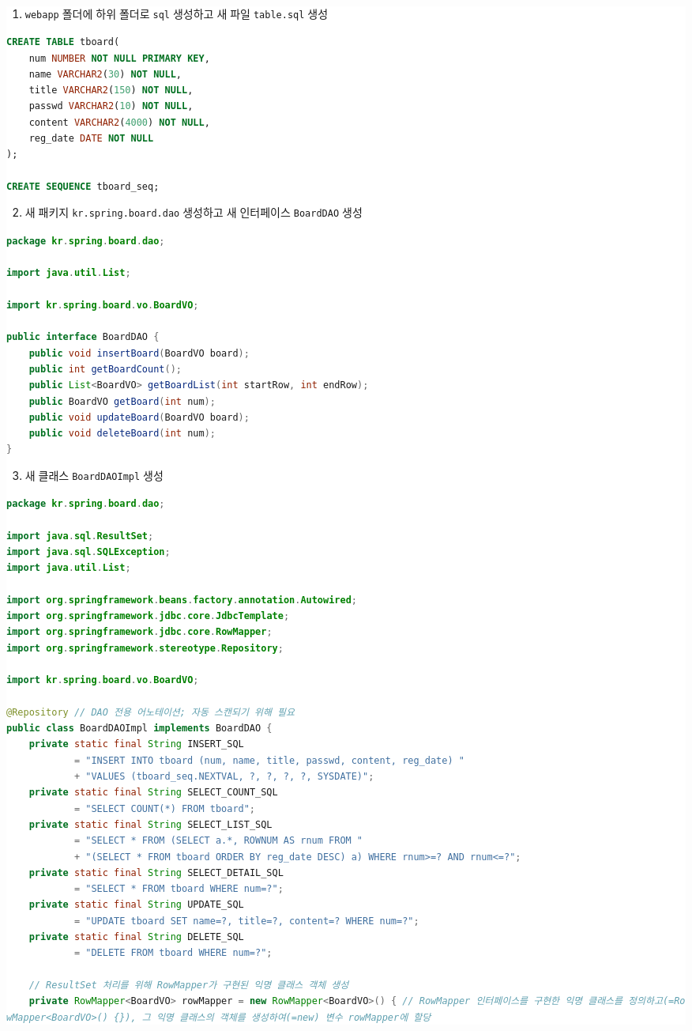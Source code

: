1. `webapp` 폴더에 하위 폴더로 `sql` 생성하고 새 파일 `table.sql` 생성
```sql
CREATE TABLE tboard(
	num NUMBER NOT NULL PRIMARY KEY,
	name VARCHAR2(30) NOT NULL,
	title VARCHAR2(150) NOT NULL,
	passwd VARCHAR2(10) NOT NULL,
	content VARCHAR2(4000) NOT NULL,
	reg_date DATE NOT NULL
);

CREATE SEQUENCE tboard_seq;
```
2. 새 패키지 `kr.spring.board.dao` 생성하고 새 인터페이스 `BoardDAO` 생성
```java
package kr.spring.board.dao;

import java.util.List;

import kr.spring.board.vo.BoardVO;

public interface BoardDAO {
	public void insertBoard(BoardVO board);
	public int getBoardCount();
	public List<BoardVO> getBoardList(int startRow, int endRow);
	public BoardVO getBoard(int num);
	public void updateBoard(BoardVO board);
	public void deleteBoard(int num);
}
```
3. 새 클래스 `BoardDAOImpl` 생성
```java
package kr.spring.board.dao;

import java.sql.ResultSet;
import java.sql.SQLException;
import java.util.List;

import org.springframework.beans.factory.annotation.Autowired;
import org.springframework.jdbc.core.JdbcTemplate;
import org.springframework.jdbc.core.RowMapper;
import org.springframework.stereotype.Repository;

import kr.spring.board.vo.BoardVO;

@Repository // DAO 전용 어노테이션; 자동 스캔되기 위해 필요
public class BoardDAOImpl implements BoardDAO {
	private static final String INSERT_SQL 
			= "INSERT INTO tboard (num, name, title, passwd, content, reg_date) "
			+ "VALUES (tboard_seq.NEXTVAL, ?, ?, ?, ?, SYSDATE)";
	private static final String SELECT_COUNT_SQL
			= "SELECT COUNT(*) FROM tboard";
	private static final String SELECT_LIST_SQL
			= "SELECT * FROM (SELECT a.*, ROWNUM AS rnum FROM "
			+ "(SELECT * FROM tboard ORDER BY reg_date DESC) a) WHERE rnum>=? AND rnum<=?";
	private static final String SELECT_DETAIL_SQL
			= "SELECT * FROM tboard WHERE num=?";
	private static final String UPDATE_SQL
			= "UPDATE tboard SET name=?, title=?, content=? WHERE num=?";
	private static final String DELETE_SQL 
			= "DELETE FROM tboard WHERE num=?";
	
	// ResultSet 처리를 위해 RowMapper가 구현된 익명 클래스 객체 생성
	private RowMapper<BoardVO> rowMapper = new RowMapper<BoardVO>() { // RowMapper 인터페이스를 구현한 익명 클래스를 정의하고(=RowMapper<BoardVO>() {}), 그 익명 클래스의 객체를 생성하여(=new) 변수 rowMapper에 할당
```
